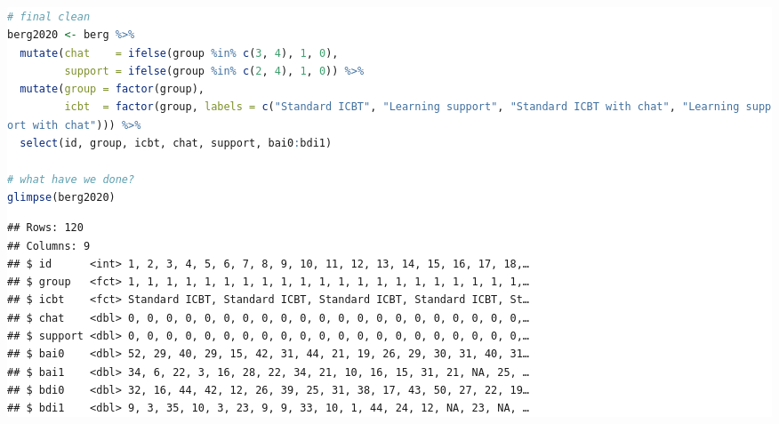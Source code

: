 ``` r
# final clean
berg2020 <- berg %>%
  mutate(chat    = ifelse(group %in% c(3, 4), 1, 0),
         support = ifelse(group %in% c(2, 4), 1, 0)) %>% 
  mutate(group = factor(group),
         icbt  = factor(group, labels = c("Standard ICBT", "Learning support", "Standard ICBT with chat", "Learning support with chat"))) %>% 
  select(id, group, icbt, chat, support, bai0:bdi1)

# what have we done?
glimpse(berg2020)
```

    ## Rows: 120
    ## Columns: 9
    ## $ id      <int> 1, 2, 3, 4, 5, 6, 7, 8, 9, 10, 11, 12, 13, 14, 15, 16, 17, 18,…
    ## $ group   <fct> 1, 1, 1, 1, 1, 1, 1, 1, 1, 1, 1, 1, 1, 1, 1, 1, 1, 1, 1, 1, 1,…
    ## $ icbt    <fct> Standard ICBT, Standard ICBT, Standard ICBT, Standard ICBT, St…
    ## $ chat    <dbl> 0, 0, 0, 0, 0, 0, 0, 0, 0, 0, 0, 0, 0, 0, 0, 0, 0, 0, 0, 0, 0,…
    ## $ support <dbl> 0, 0, 0, 0, 0, 0, 0, 0, 0, 0, 0, 0, 0, 0, 0, 0, 0, 0, 0, 0, 0,…
    ## $ bai0    <dbl> 52, 29, 40, 29, 15, 42, 31, 44, 21, 19, 26, 29, 30, 31, 40, 31…
    ## $ bai1    <dbl> 34, 6, 22, 3, 16, 28, 22, 34, 21, 10, 16, 15, 31, 21, NA, 25, …
    ## $ bdi0    <dbl> 32, 16, 44, 42, 12, 26, 39, 25, 31, 38, 17, 43, 50, 27, 22, 19…
    ## $ bdi1    <dbl> 9, 3, 35, 10, 3, 23, 9, 9, 33, 10, 1, 44, 24, 12, NA, 23, NA, …
